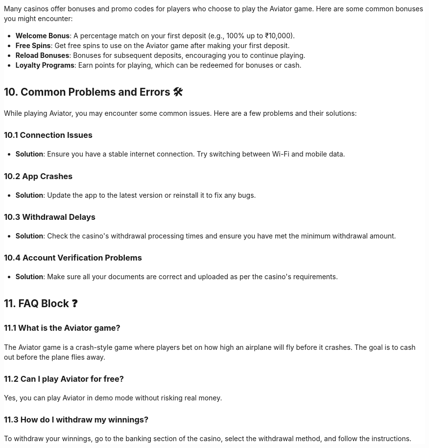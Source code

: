 Many casinos offer bonuses and promo codes for players who choose to
play the Aviator game. Here are some common bonuses you might encounter:

-   **Welcome Bonus**: A percentage match on your first deposit (e.g.,
    100% up to ₹10,000).
-   **Free Spins**: Get free spins to use on the Aviator game after
    making your first deposit.
-   **Reload Bonuses**: Bonuses for subsequent deposits, encouraging you
    to continue playing.
-   **Loyalty Programs**: Earn points for playing, which can be redeemed
    for bonuses or cash.

## 10. Common Problems and Errors 🛠️

While playing Aviator, you may encounter some common issues. Here are a
few problems and their solutions:

### 10.1 Connection Issues

-   **Solution**: Ensure you have a stable internet connection. Try
    switching between Wi-Fi and mobile data.

### 10.2 App Crashes

-   **Solution**: Update the app to the latest version or reinstall it
    to fix any bugs.

### 10.3 Withdrawal Delays

-   **Solution**: Check the casino\'s withdrawal processing times and
    ensure you have met the minimum withdrawal amount.

### 10.4 Account Verification Problems

-   **Solution**: Make sure all your documents are correct and uploaded
    as per the casino's requirements.

## 11. FAQ Block ❓

### 11.1 What is the Aviator game?

The Aviator game is a crash-style game where players bet on how high an
airplane will fly before it crashes. The goal is to cash out before the
plane flies away.

### 11.2 Can I play Aviator for free?

Yes, you can play Aviator in demo mode without risking real money.

### 11.3 How do I withdraw my winnings?

To withdraw your winnings, go to the banking section of the casino,
select the withdrawal method, and follow the instructions.
